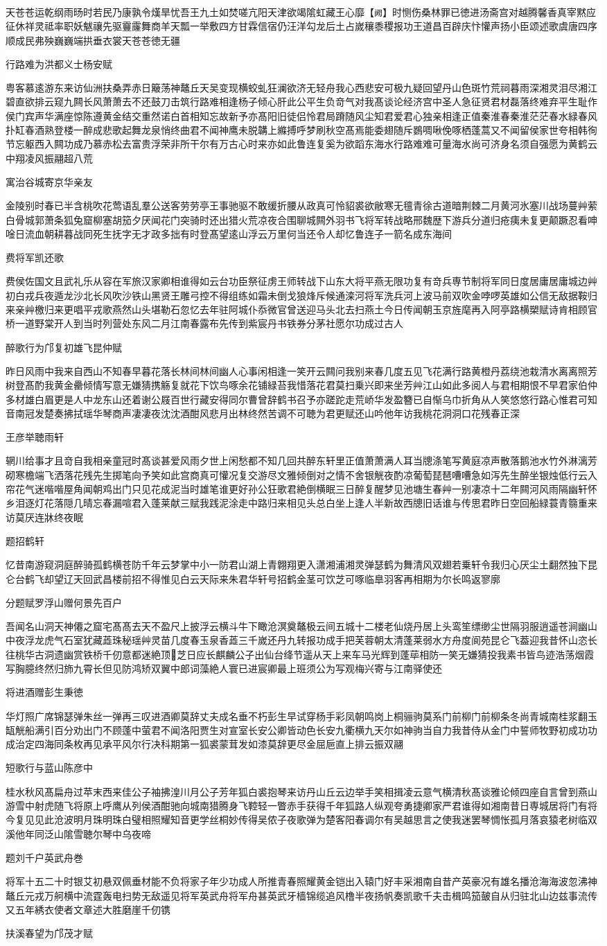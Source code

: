 天苍苍运乾纲雨旸时若民乃康孰令熯旱忧吾王九土如焚嗟亢阳天津欲竭隂虹藏王心靡【`阙`】时恻伤桑林罪已徳进汤斋宫对越腾馨香真宰黙应征休祥灵祗率职妖魃禳先驱靊霳舞商羊天瓢一举敷四方甘霖信宿仍汪洋勾龙后土占嵗穰黍稷报功王道昌百辟庆忭懽声扬小臣颂述歌虞唐四序顺成民弗殃巍巍端拱垂衣裳天苍苍徳无疆  

行路难为洪都义士杨安赋  

粤客慕逺游东来访仙洲扶桑弄赤日簸荡神鼇丘天吴变现横蛟虬狂澜欲济无轻舟我心西悲安可极九疑回望丹山色斑竹荒祠暮雨深湘灵泪尽湘江碧直欲排云窥九闗长风萧萧去不还鼓刀击筑行路难相逢杨子倾心肝此公平生负竒气对我髙谈论经济宫中圣人急征贤君材磊落终难弃平生耻作侯门宾声华满座惊陈遵黄金结交重然诺白首相知忘故新予亦髙阳旧徒侣怜君局蹐随风尘知君爱君心独亲相逢正值秦淮春秦淮茫茫春水緑春风扑缸春酒熟登楼一醉成悲歌起舞龙泉悄终曲君不闻神鹰未脱韝上縧搏呼梦刷秋空髙焉能委翅随斥鷃啁啾俛啄栖蓬蒿又不闻留侯家世夸相韩徇节忘躯西入闗功成乃慕赤松去富贵浮荣非所干尔有万古心时来亦如此鲁连复奚为欲蹈东海水行路难难可量海水尚可济身名须自强愿为黄鹤云中翔凌风振翮超八荒  

寓治谷城寄京华亲友  

金陵别时春已半含桃吹花莺语乱羣公送客劳劳亭王事驰驱不敢缓折腰从政真可怜貂裘欲敝寒无氊青徐古道暗荆棘二月黄河氷塞川战场蔓艸萦白骨城郭萧条狐兔窟柳塞胡笳夕厌闻花门突骑时还出猎火荒凉夜合围聊城闗外羽书飞将军转战略邢魏歴下游兵分道归疮痍未复更颠蹶忍看呻唫日流血朝耕暮战同死生抚字无才政多拙有时登髙望逺山浮云万里何当还令人却忆鲁连子一箭名成东海间  

费将军凯还歌  

费侯佐国文且武礼乐从容在军旅汉家卿相谁得如云台功臣祭征虏王师转战下山东大将平燕无限功复有竒兵専节制将军同日度居庸居庸城边艸初白戎兵夜遁龙沙北长风吹沙铁山黑贤王雕弓控不得组练如霜未倒戈狼烽斥候通滦河将军洗兵河上波马前双吹金哱啰英雄如公信无敌据鞍归来亲艸檄归来更唱平戎歌燕然山头堪勒石忽忆去年驻阿城仆忝微官曾送迎马头北去扫燕土今日传闻朝玉京旌麾再入阿亭路横槊赋诗肯相顾官桥一道野棠开人到当时列营处东风二月江南春露布先传到紫宸丹书铁券分茅社愿尔功成过古人  

醉歌行为邝复初雄飞昆仲赋  

昨日风雨中我来自西山不知春早暮花落长林间林间幽人心事闲相逢一笑开云闗问我别来春几度五见飞花满行路黄橙丹荔绕池栽清水离离照芳树登髙酌我黄金罍倾情写意无嫌猜携觞复就花下饮鸟啄余花铺緑苔我惜落花君莫扫乗兴即来坐芳艸江山如此多阅人与君相期恨不早君家伯仲多材雄白眉更是人中龙东山还着谢公屐百世行藏安得同尔曹曾辞鹤书召予亦蹉跎走荒峤华发盈簪已自惭乌巾折角从人笑悠悠行路心惟君可知音南冠发楚奏拂拭瑶华琴商声凄凄夜沈沈酒酣风悲月出林终然苦调不可聴为君更赋还山吟他年访我桃花洞洞口花残春正深  

王彦举聴雨轩  

辋川给事才且竒自我相亲童冠时髙谈甚爱风雨夕世上闲愁都不知几回共醉东轩里正值萧萧满人耳当牕涤笔写黄庭凉声散落鹅池水竹外淋漓芳砌寒檐端飞洒落花残先生掷笔向予笑如此宫商真可懽况复交游尽文雅倾倒对之情不舍银觥夜酌凉葡萄琵琶嘈嘈急如泻先生醉坐银烛低行云入帘花气迷喈喈屋角闻朝鸡出门只见花成泥当时雄笔谁更好孙公狂歌君絶倒横眠三日醉复醒梦见池塘生春艸一别凄凉十二年闗河风雨隔幽轩怀乡泪逐灯花落隠几晴忘春漏喧君入蓬莱献三赋我践泥涂走中路归来相见头总白坐上逢人半新故西牕旧话谁与传思君昨日空回船緑蓑青篛重来访莫厌连牀终夜眠  

题招鹤轩  

忆昔南游窥洞庭醉骑孤鹤横苍防千年云梦掌中小一防君山湖上青翺翔更入潇湘浦湘灵弹瑟鹤为舞清风双翅若乗轩令我归心厌尘土翻然独下昆仑台鹤飞却望辽天回武昌楼前招不得惟见白云天际来朱君华轩号招鹤金茎可饮芝可啄临臯羽客再相期为尔长鸣返寥廓  

分题赋罗浮山赠何景先百户  

吾闻名山洞天神僊之窟宅髙髙去天不盈尺上披浮云横斗牛下瞰沧溟奠鼇极云间五城十二楼老仙烧丹居上头鸾笙缥缈尘世隔羽服逍遥苍涧幽山中夜浮龙虎气石室犹藏蕋珠秘瑶艸灵苗几度春玉泉香蕋三千嵗还丹九转报功成手把芙蓉朝太清蓬莱弱水方舟度阆苑昆仑飞葢迎我昔怀山恣长往桃华古洞遗幽赏铁桥千仞意都迷絶顶芝日应长麒麟公子出仙台绛节遥从天上来车马光辉到蓬荜相防一笑无嫌猜投我素书皆鸟迹浩荡烟霞写胸臆终然归斾九霄长但见防鸿矫双翼中郎词藻絶人寰已进宸卿最上班须公为写观梅兴寄与江南驿使还  

将进酒赠彭生秉徳  

华灯照广席锦瑟弹朱丝一弹再三叹进酒卿莫辞丈夫成名垂不朽彭生早试穿杨手彩凤朝鸣岗上桐骊驹莫系门前柳门前柳条冬尚青城南桂浆翻玉缻觥船满引百分劝出门不顾蓬中萤君不闻洛阳贾生对宣室长安公卿皆动色长安九衢横九天尔如神驹当自力我昔侍从金门中誓师牧野初成功功成治定四海同条枚再见承平风尔行决科期第一狐裘蒙茸发如漆莫辞更尽金屈巵直上排云振双翮  

短歌行与蓝山陈彦中  

桂水秋风髙扁舟过苹末西来佳公子袖拂湟川月公子芳年狐白裘抱琴来访丹山丘云边举手笑相揖凌云意气横清秋髙谈雅论倾四座自言曾到燕山游雪中射虎随飞将原上呼鹰从列侯酒酣驰向城南猎腾身飞鞚轻一瞥赤手获得千年狐路人纵观夸勇捷卿家严君谁得如湘南昔日専城居将门有将今复见见此沧波明月珠明珠白璧相照耀知音更学丝桐妙传得吴侬子夜歌弹为楚客阳春调尔有吴越思言之使我迷罢琴惆怅孤月落哀猿老树临双溪他年同泛山隂雪聴尔琴中乌夜啼  

题刘千户英武舟巻  

将军十五二十时银艾初悬双佩垂材能不负将家子年少功成人所推青春照耀黄金铠出入辕门好丰采湘南自昔产英豪况有雄名播沧海海波忽沸神鼇丘元戎万舸横中流霆轰电扫势无敌遥见将军英武舟将军舟甚英武牙樯锦缆追风橹半夜扬帆奏凯歌千夫击楫鸣笳皷自从归驻北山边兹事流传又五年綉衣使者文章述大胜磨崖千仞镌  

扶溪春望为邝茂才赋  
